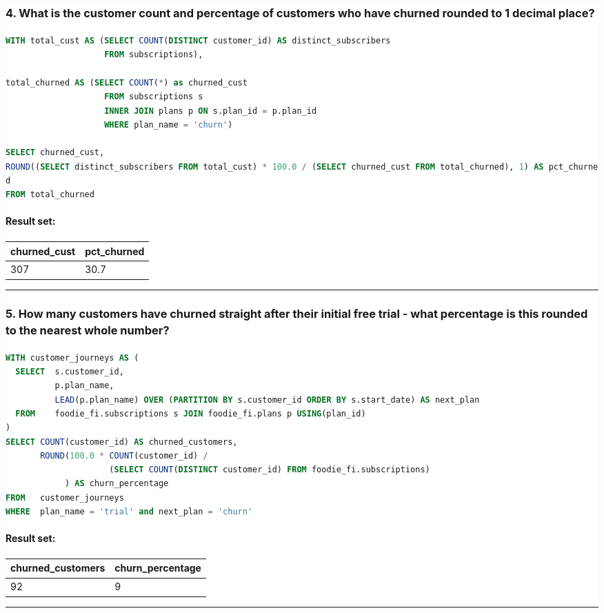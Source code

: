 
### 4. What is the customer count and percentage of customers who have churned rounded to 1 decimal place?

```sql
WITH total_cust AS (SELECT COUNT(DISTINCT customer_id) AS distinct_subscribers
					FROM subscriptions),

total_churned AS (SELECT COUNT(*) as churned_cust
					FROM subscriptions s
					INNER JOIN plans p ON s.plan_id = p.plan_id
					WHERE plan_name = 'churn')

SELECT churned_cust,
ROUND((SELECT distinct_subscribers FROM total_cust) * 100.0 / (SELECT churned_cust FROM total_churned), 1) AS pct_churned
FROM total_churned
```

#### Result set:

| churned_cust| pct_churned|
| ----------------- | ------------------ |
| 307               | 30.7               |

---

### 5. How many customers have churned straight after their initial free trial - what percentage is this rounded to the nearest whole number?

```sql
WITH customer_journeys AS (
  SELECT  s.customer_id,
          p.plan_name,
	      LEAD(p.plan_name) OVER (PARTITION BY s.customer_id ORDER BY s.start_date) AS next_plan
  FROM    foodie_fi.subscriptions s JOIN foodie_fi.plans p USING(plan_id)
)
SELECT COUNT(customer_id) AS churned_customers,
       ROUND(100.0 * COUNT(customer_id) /
                     (SELECT COUNT(DISTINCT customer_id) FROM foodie_fi.subscriptions)
            ) AS churn_percentage
FROM   customer_journeys
WHERE  plan_name = 'trial' and next_plan = 'churn'
```

#### Result set:

| churned_customers | churn_percentage |
| ----------------- | ---------------- |
| 92                | 9                |

---
